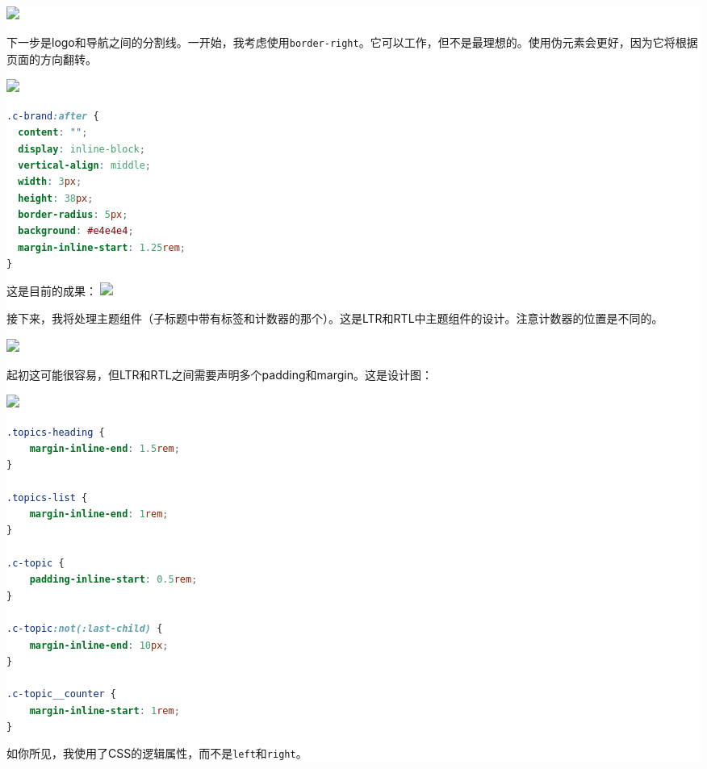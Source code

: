 ![](../../img/header-skeleton-2.png)

下一步是logo和导航之间的分割线。一开始，我考虑使用`border-right`。它可以工作，但不是最理想的。使用伪元素会更好，因为它将根据页面的方向翻转。

![](../../img/before-after.png)

```scss
.c-brand:after {
  content: "";
  display: inline-block;
  vertical-align: middle;
  width: 3px;
  height: 38px;
  border-radius: 5px;
  background: #e4e4e4;
  margin-inline-start: 1.25rem;
}
```

这是目前的成果：
![](../../img/header-initial.png)

接下来，我将处理主题组件（子标题中带有标签和计数器的那个）。这是LTR和RTL中主题组件的设计。注意计数器的位置是不同的。

![](../../img/topics.png)

起初这可能很容易，但LTR和RTL之间需要声明多个padding和margin。这是设计图：

![](../../img/topics-p-m.png)

```css
.topics-heading {
	margin-inline-end: 1.5rem;
}

.topics-list {
	margin-inline-end: 1rem;
}

.c-topic {
	padding-inline-start: 0.5rem;
}

.c-topic:not(:last-child) {
	margin-inline-end: 10px;
}

.c-topic__counter {
	margin-inline-start: 1rem;
}
```

如你所见，我使用了CSS的逻辑属性，而不是`left`和`right`。
